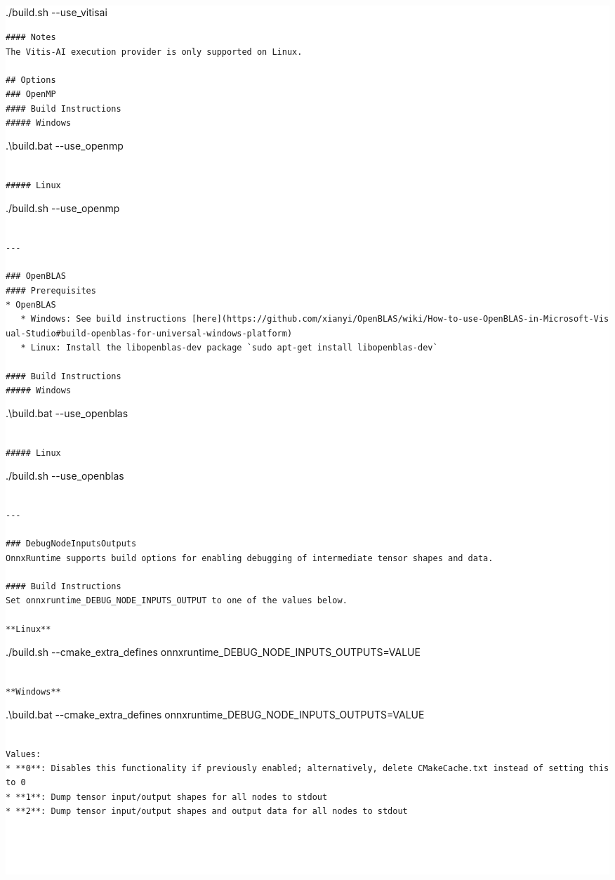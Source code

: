 ./build.sh --use_vitisai
```
#### Notes
The Vitis-AI execution provider is only supported on Linux.

## Options
### OpenMP
#### Build Instructions
##### Windows
```
.\build.bat --use_openmp
```

##### Linux
```
./build.sh --use_openmp

```

---

### OpenBLAS
#### Prerequisites
* OpenBLAS
   * Windows: See build instructions [here](https://github.com/xianyi/OpenBLAS/wiki/How-to-use-OpenBLAS-in-Microsoft-Visual-Studio#build-openblas-for-universal-windows-platform)
   * Linux: Install the libopenblas-dev package `sudo apt-get install libopenblas-dev`

#### Build Instructions
##### Windows
```
.\build.bat --use_openblas
```

##### Linux
```
./build.sh --use_openblas
```

---

### DebugNodeInputsOutputs
OnnxRuntime supports build options for enabling debugging of intermediate tensor shapes and data.

#### Build Instructions
Set onnxruntime_DEBUG_NODE_INPUTS_OUTPUT to one of the values below.

**Linux**
```
./build.sh --cmake_extra_defines onnxruntime_DEBUG_NODE_INPUTS_OUTPUTS=VALUE
```

**Windows**
```
.\build.bat --cmake_extra_defines onnxruntime_DEBUG_NODE_INPUTS_OUTPUTS=VALUE
```

Values:
* **0**: Disables this functionality if previously enabled; alternatively, delete CMakeCache.txt instead of setting this to 0
* **1**: Dump tensor input/output shapes for all nodes to stdout
* **2**: Dump tensor input/output shapes and output data for all nodes to stdout





```
